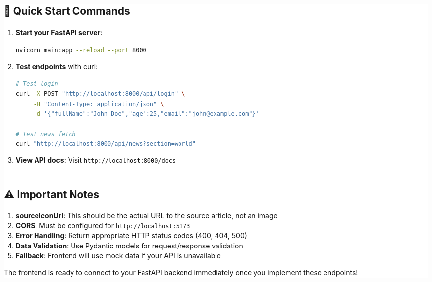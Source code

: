 ## 🚀 **Quick Start Commands**

1. **Start your FastAPI server**:
   ```bash
   uvicorn main:app --reload --port 8000
   ```

2. **Test endpoints** with curl:
   ```bash
   # Test login
   curl -X POST "http://localhost:8000/api/login" \
        -H "Content-Type: application/json" \
        -d '{"fullName":"John Doe","age":25,"email":"john@example.com"}'
   
   # Test news fetch
   curl "http://localhost:8000/api/news?section=world"
   ```

3. **View API docs**: Visit `http://localhost:8000/docs`

---

## ⚠️ **Important Notes**

1. **sourceIconUrl**: This should be the actual URL to the source article, not an image
2. **CORS**: Must be configured for `http://localhost:5173`
3. **Error Handling**: Return appropriate HTTP status codes (400, 404, 500)
4. **Data Validation**: Use Pydantic models for request/response validation
5. **Fallback**: Frontend will use mock data if your API is unavailable

The frontend is ready to connect to your FastAPI backend immediately once you implement these endpoints!